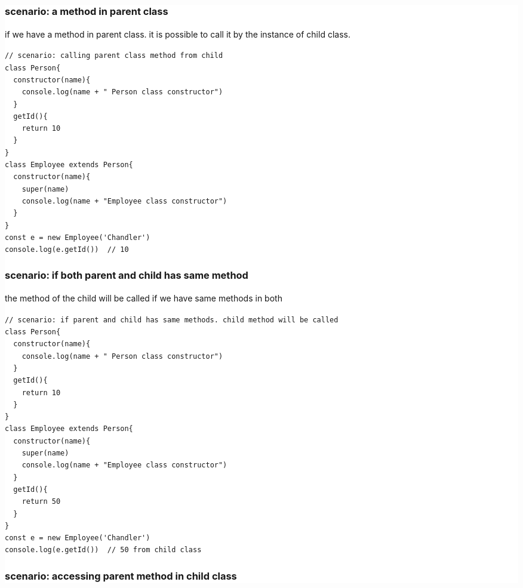 ### scenario: a method in parent class

if we have a method in parent class. it is possible to call it by the instance of child class.

```
// scenario: calling parent class method from child
class Person{
  constructor(name){
    console.log(name + " Person class constructor")
  }
  getId(){
    return 10
  }
}
class Employee extends Person{
  constructor(name){
    super(name)
    console.log(name + "Employee class constructor")
  }
}
const e = new Employee('Chandler')
console.log(e.getId())  // 10
```

### scenario: if both parent and child has same method

the method of the child will be called if we have same methods in both

```
// scenario: if parent and child has same methods. child method will be called
class Person{
  constructor(name){
    console.log(name + " Person class constructor")
  }
  getId(){
    return 10
  }
}
class Employee extends Person{
  constructor(name){
    super(name)
    console.log(name + "Employee class constructor")
  }
  getId(){
    return 50
  }
}
const e = new Employee('Chandler')
console.log(e.getId())  // 50 from child class
```

### scenario: accessing parent method in child class

